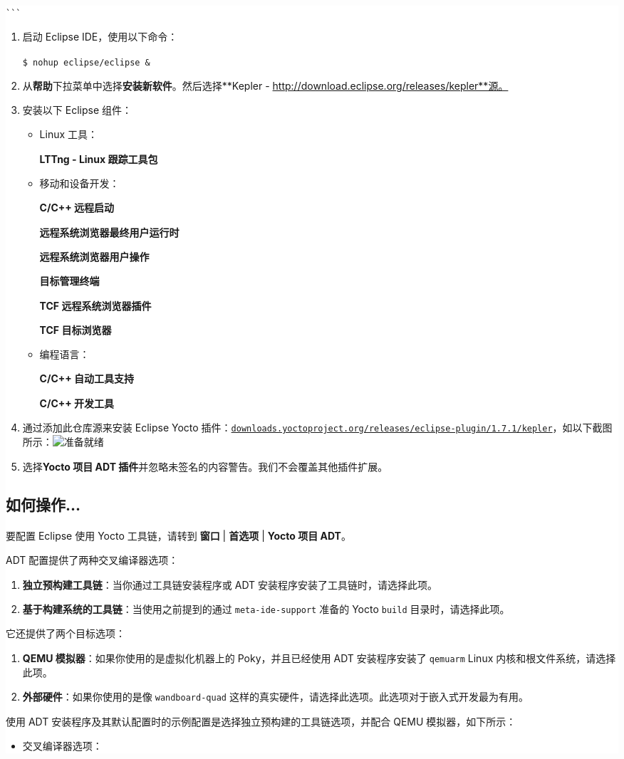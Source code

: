     ```

1.  启动 Eclipse IDE，使用以下命令：

    ```
    $ nohup eclipse/eclipse &

    ```

1.  从**帮助**下拉菜单中选择**安装新软件**。然后选择**Kepler - http://download.eclipse.org/releases/kepler**源。

1.  安装以下 Eclipse 组件：

    +   Linux 工具：

        **LTTng - Linux 跟踪工具包**

    +   移动和设备开发：

        **C/C++ 远程启动**

        **远程系统浏览器最终用户运行时**

        **远程系统浏览器用户操作**

        **目标管理终端**

        **TCF 远程系统浏览器插件**

        **TCF 目标浏览器**

    +   编程语言：

        **C/C++ 自动工具支持**

        **C/C++ 开发工具**

1.  通过添加此仓库源来安装 Eclipse Yocto 插件：[`downloads.yoctoproject.org/releases/eclipse-plugin/1.7.1/kepler`](http://downloads.yoctoproject.org/releases/eclipse-plugin/1.7.1/kepler)，如以下截图所示：![准备就绪](img/5186OS_04_01.jpg)

1.  选择**Yocto 项目 ADT 插件**并忽略未签名的内容警告。我们不会覆盖其他插件扩展。

## 如何操作...

要配置 Eclipse 使用 Yocto 工具链，请转到 **窗口** | **首选项** | **Yocto 项目 ADT**。

ADT 配置提供了两种交叉编译器选项：

1.  **独立预构建工具链**：当你通过工具链安装程序或 ADT 安装程序安装了工具链时，请选择此项。

1.  **基于构建系统的工具链**：当使用之前提到的通过 `meta-ide-support` 准备的 Yocto `build` 目录时，请选择此项。

它还提供了两个目标选项：

1.  **QEMU 模拟器**：如果你使用的是虚拟化机器上的 Poky，并且已经使用 ADT 安装程序安装了 `qemuarm` Linux 内核和根文件系统，请选择此项。

1.  **外部硬件**：如果你使用的是像 `wandboard-quad` 这样的真实硬件，请选择此选项。此选项对于嵌入式开发最为有用。

使用 ADT 安装程序及其默认配置时的示例配置是选择独立预构建的工具链选项，并配合 QEMU 模拟器，如下所示：

+   交叉编译器选项：
